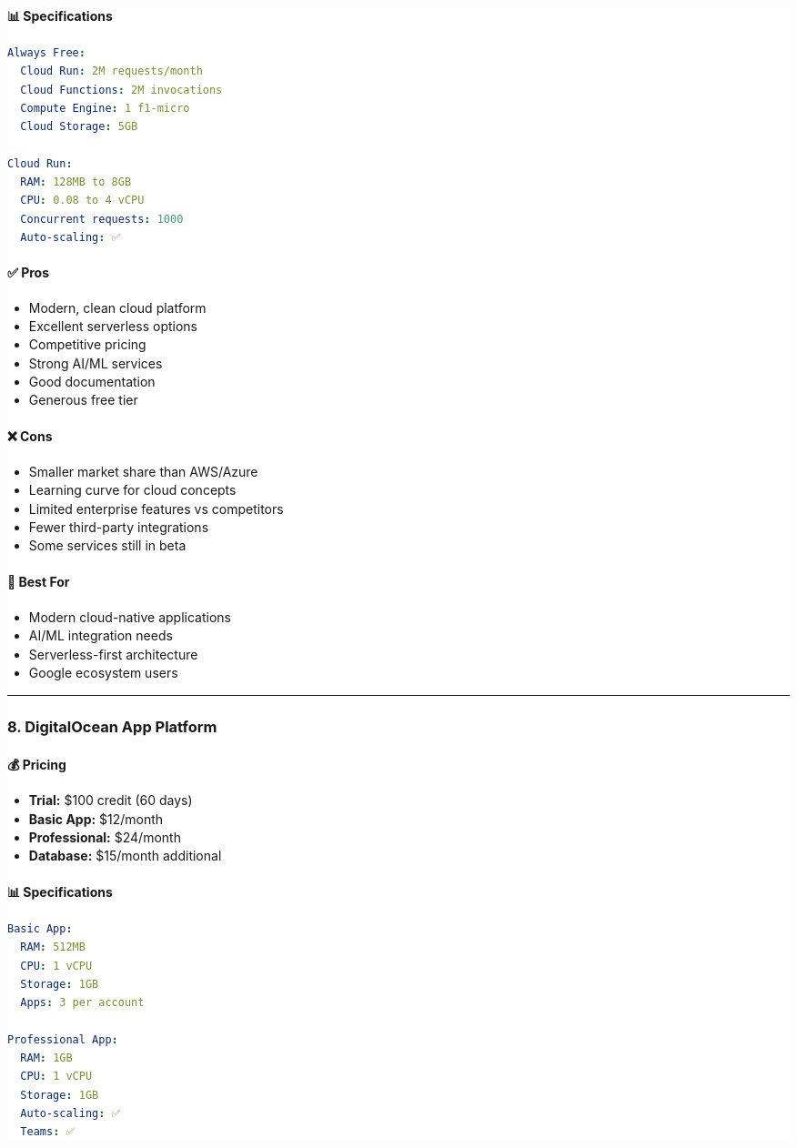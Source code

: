 #### 📊 Specifications
```yaml
Always Free:
  Cloud Run: 2M requests/month
  Cloud Functions: 2M invocations
  Compute Engine: 1 f1-micro
  Cloud Storage: 5GB
  
Cloud Run:
  RAM: 128MB to 8GB
  CPU: 0.08 to 4 vCPU
  Concurrent requests: 1000
  Auto-scaling: ✅
```

#### ✅ Pros
- Modern, clean cloud platform
- Excellent serverless options
- Competitive pricing
- Strong AI/ML services
- Good documentation
- Generous free tier

#### ❌ Cons
- Smaller market share than AWS/Azure
- Learning curve for cloud concepts
- Limited enterprise features vs competitors
- Fewer third-party integrations
- Some services still in beta

#### 🎯 Best For
- Modern cloud-native applications
- AI/ML integration needs
- Serverless-first architecture
- Google ecosystem users

---

### 8. DigitalOcean App Platform
#### 💰 Pricing
- **Trial:** $100 credit (60 days)
- **Basic App:** $12/month
- **Professional:** $24/month
- **Database:** $15/month additional

#### 📊 Specifications
```yaml
Basic App:
  RAM: 512MB
  CPU: 1 vCPU
  Storage: 1GB
  Apps: 3 per account
  
Professional App:
  RAM: 1GB
  CPU: 1 vCPU
  Storage: 1GB
  Auto-scaling: ✅
  Teams: ✅
```
